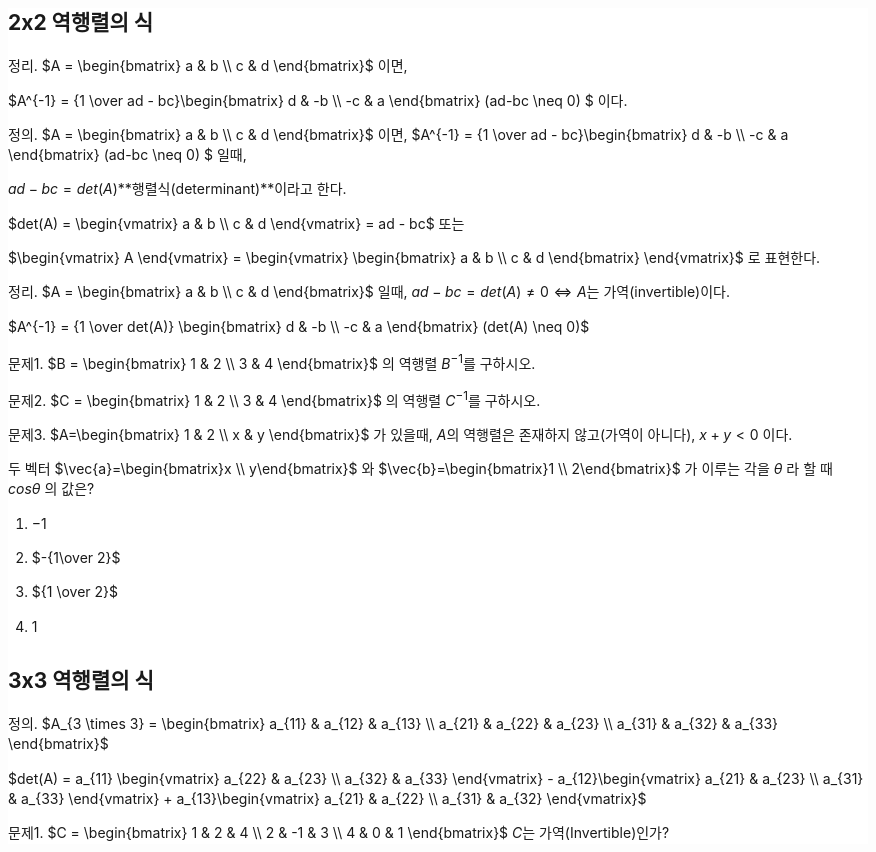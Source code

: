 ## 2x2 역행렬의 식

정리. $A = \begin{bmatrix} a & b \\ c & d \end{bmatrix}​$ 이면,

$A^{-1} = {1 \over ad - bc}\begin{bmatrix} d & -b \\ -c & a \end{bmatrix} (ad-bc \neq 0) ​$ 이다.



정의. $A = \begin{bmatrix} a & b \\ c & d \end{bmatrix}​$ 이면, $A^{-1} = {1 \over ad - bc}\begin{bmatrix} d & -b \\ -c & a \end{bmatrix} (ad-bc \neq 0)  ​$ 일때,

$ad-bc = det(A)​$ **행렬식(determinant)**이라고 한다.

$det(A) = \begin{vmatrix} a & b \\ c & d \end{vmatrix} = ad - bc$ 또는

$\begin{vmatrix} A \end{vmatrix} = \begin{vmatrix} \begin{bmatrix} a & b \\ c & d \end{bmatrix} \end{vmatrix}$ 로 표현한다.



정리. $A = \begin{bmatrix} a & b \\ c & d \end{bmatrix}​$ 일때, $ad-bc = det(A) \neq 0 \iff A​$ 는 가역(invertible)이다.

$A^{-1} = {1 \over det(A)} \begin{bmatrix} d & -b \\ -c & a \end{bmatrix} (det(A) \neq 0)$



<recap>

문제1. $B = \begin{bmatrix} 1 & 2 \\ 3 & 4 \end{bmatrix}$ 의 역행렬 $B^{-1}$를 구하시오.

문제2. $C = \begin{bmatrix} 1 & 2 \\ 3 & 4 \end{bmatrix}$ 의 역행렬 $C^{-1}$를 구하시오.

문제3. $A=\begin{bmatrix} 1 & 2 \\ x & y \end{bmatrix}$ 가 있을때, $A$의 역행렬은 존재하지 않고(가역이 아니다), $x+y<0$ 이다. 

두 벡터 $\vec{a}=\begin{bmatrix}x \\ y\end{bmatrix}$ 와 $\vec{b}=\begin{bmatrix}1 \\ 2\end{bmatrix}$ 가 이루는 각을 $\theta$ 라 할 때 $cos\theta$ 의 값은?

1) $-1$ 

2) $-{1\over 2}$

3) ${1 \over 2}$

4) $1$

</recap>

## 3x3 역행렬의 식

정의. $A_{3 \times 3} = \begin{bmatrix} a_{11} & a_{12} & a_{13} \\ a_{21} & a_{22} & a_{23} \\ a_{31} & a_{32} & a_{33} \end{bmatrix}​$

$det(A) = a_{11} \begin{vmatrix} a_{22} & a_{23} \\ a_{32} & a_{33} \end{vmatrix} - a_{12}\begin{vmatrix} a_{21} & a_{23} \\ a_{31} & a_{33} \end{vmatrix} + a_{13}\begin{vmatrix} a_{21} & a_{22} \\ a_{31} & a_{32} \end{vmatrix}$



<recap>

문제1. $C = \begin{bmatrix} 1 & 2 & 4 \\ 2 & -1 & 3 \\ 4 & 0 & 1 \end{bmatrix}​$ $C​$는 가역(Invertible)인가?
